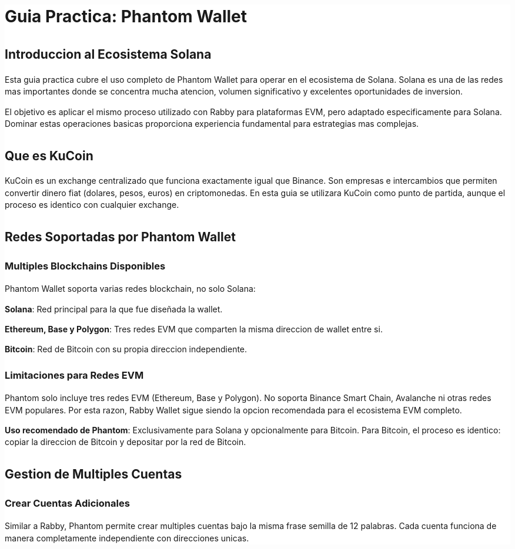 # Guia Practica: Phantom Wallet

## Introduccion al Ecosistema Solana

Esta guia practica cubre el uso completo de Phantom Wallet para operar en el ecosistema de Solana. Solana es una de las
redes mas importantes donde se concentra mucha atencion, volumen significativo y excelentes oportunidades de inversion.

El objetivo es aplicar el mismo proceso utilizado con Rabby para plataformas EVM, pero adaptado especificamente para
Solana. Dominar estas operaciones basicas proporciona experiencia fundamental para estrategias mas complejas.

## Que es KuCoin

KuCoin es un exchange centralizado que funciona exactamente igual que Binance. Son empresas e intercambios que permiten
convertir dinero fiat (dolares, pesos, euros) en criptomonedas. En esta guia se utilizara KuCoin como punto de partida,
aunque el proceso es identico con cualquier exchange.

## Redes Soportadas por Phantom Wallet

### Multiples Blockchains Disponibles

Phantom Wallet soporta varias redes blockchain, no solo Solana:

**Solana**: Red principal para la que fue diseñada la wallet.

**Ethereum, Base y Polygon**: Tres redes EVM que comparten la misma direccion de wallet entre si.

**Bitcoin**: Red de Bitcoin con su propia direccion independiente.

### Limitaciones para Redes EVM

Phantom solo incluye tres redes EVM (Ethereum, Base y Polygon). No soporta Binance Smart Chain, Avalanche ni otras redes
EVM populares. Por esta razon, Rabby Wallet sigue siendo la opcion recomendada para el ecosistema EVM completo.

**Uso recomendado de Phantom**: Exclusivamente para Solana y opcionalmente para Bitcoin. Para Bitcoin, el proceso es
identico: copiar la direccion de Bitcoin y depositar por la red de Bitcoin.

## Gestion de Multiples Cuentas

### Crear Cuentas Adicionales

Similar a Rabby, Phantom permite crear multiples cuentas bajo la misma frase semilla de 12 palabras. Cada cuenta
funciona de manera completamente independiente con direcciones unicas.
